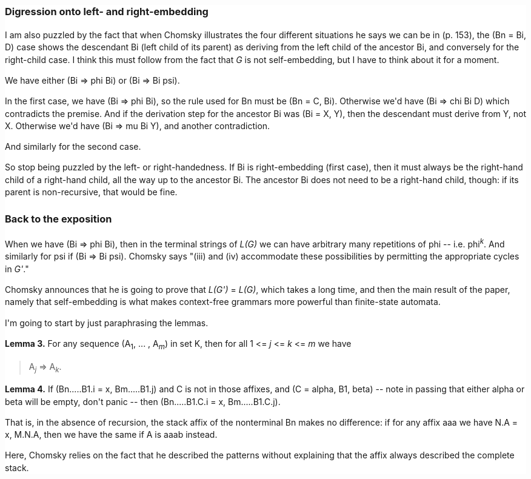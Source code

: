 ### Digression onto left- and right-embedding

I am also puzzled by the fact that when Chomsky illustrates the four
different situations he says we can be in (p. 153), the (Bn = Bi, D)
case shows the descendant Bi (left child of its parent) as deriving
from the left child of the ancestor Bi, and conversely for the
right-child case. I think this must follow from the fact that *G* is
not self-embedding, but I have to think about it for a moment.

We have either (Bi => phi Bi) or (Bi => Bi psi).

In the first case, we have (Bi => phi Bi), so the rule used for Bn
must be (Bn = C, Bi). Otherwise we'd have (Bi => chi Bi D) which
contradicts the premise. And if the derivation step for the ancestor
Bi was (Bi = X, Y), then the descendant must derive from Y, not X.
Otherwise we'd have (Bi => mu Bi Y), and another contradiction.

And similarly for the second case.

So stop being puzzled by the left- or right-handedness. If Bi is
right-embedding (first case), then it must always be the right-hand
child of a right-hand child, all the way up to the ancestor Bi. The
ancestor Bi does not need to be a right-hand child, though: if its
parent is non-recursive, that would be fine.

### Back to the exposition

When we have (Bi => phi Bi), then in the terminal strings of *L(G)* we
can have arbitrary many repetitions of phi -- i.e. phi<sup>*k*</sup>.
And similarly for psi if (Bi => Bi psi). Chomsky says "(iii) and (iv)
accommodate these possibilities by permitting the appropriate cycles
in *G'*."

Chomsky announces that he is going to prove that *L(G')* = *L(G)*, which
takes a long time, and then the main result of the paper, namely that
self-embedding is what makes context-free grammars more powerful than
finite-state automata.

I'm going to start by just paraphrasing the lemmas.

**Lemma 3.** For any sequence (A<sub>1</sub>, ... , A<sub>*m*</sub>) in set K,
then for all 1 <= *j* <= *k* <= *m* we have

> A<sub>*j*</sub> => A<sub>*k*</sub>.

**Lemma 4.** If (Bn.....B1.i = x, Bm.....B1.j) and C is not in those affixes,
and (C = alpha, B1, beta) -- note in passing that either alpha or beta
will be empty, don't panic -- then (Bn.....B1.C.i = x, Bm.....B1.C.j).

That is, in the absence of recursion, the stack affix of the
nonterminal Bn makes no difference: if for any affix aaa we have N.A =
x, M.N.A, then we have the same if A is aaab instead.

Here, Chomsky relies on the fact that he described the patterns
without explaining that the affix always described the complete stack.
